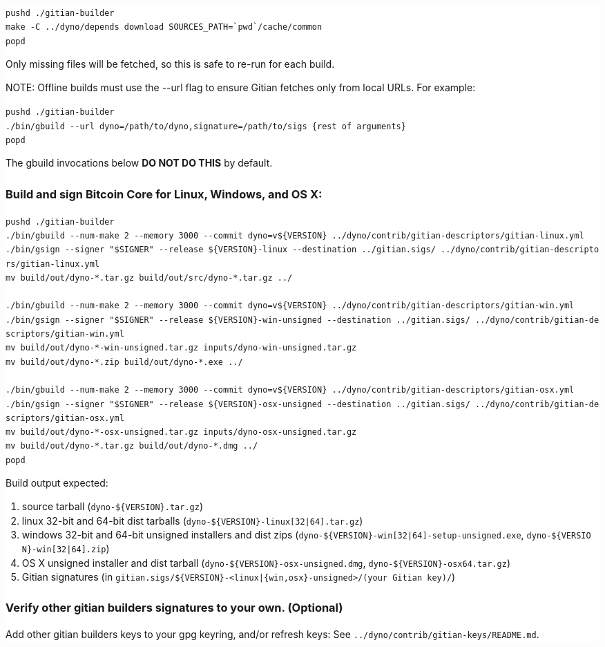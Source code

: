     pushd ./gitian-builder
    make -C ../dyno/depends download SOURCES_PATH=`pwd`/cache/common
    popd

Only missing files will be fetched, so this is safe to re-run for each build.

NOTE: Offline builds must use the --url flag to ensure Gitian fetches only from local URLs. For example:

    pushd ./gitian-builder
    ./bin/gbuild --url dyno=/path/to/dyno,signature=/path/to/sigs {rest of arguments}
    popd

The gbuild invocations below <b>DO NOT DO THIS</b> by default.

### Build and sign Bitcoin Core for Linux, Windows, and OS X:

    pushd ./gitian-builder
    ./bin/gbuild --num-make 2 --memory 3000 --commit dyno=v${VERSION} ../dyno/contrib/gitian-descriptors/gitian-linux.yml
    ./bin/gsign --signer "$SIGNER" --release ${VERSION}-linux --destination ../gitian.sigs/ ../dyno/contrib/gitian-descriptors/gitian-linux.yml
    mv build/out/dyno-*.tar.gz build/out/src/dyno-*.tar.gz ../

    ./bin/gbuild --num-make 2 --memory 3000 --commit dyno=v${VERSION} ../dyno/contrib/gitian-descriptors/gitian-win.yml
    ./bin/gsign --signer "$SIGNER" --release ${VERSION}-win-unsigned --destination ../gitian.sigs/ ../dyno/contrib/gitian-descriptors/gitian-win.yml
    mv build/out/dyno-*-win-unsigned.tar.gz inputs/dyno-win-unsigned.tar.gz
    mv build/out/dyno-*.zip build/out/dyno-*.exe ../

    ./bin/gbuild --num-make 2 --memory 3000 --commit dyno=v${VERSION} ../dyno/contrib/gitian-descriptors/gitian-osx.yml
    ./bin/gsign --signer "$SIGNER" --release ${VERSION}-osx-unsigned --destination ../gitian.sigs/ ../dyno/contrib/gitian-descriptors/gitian-osx.yml
    mv build/out/dyno-*-osx-unsigned.tar.gz inputs/dyno-osx-unsigned.tar.gz
    mv build/out/dyno-*.tar.gz build/out/dyno-*.dmg ../
    popd

Build output expected:

  1. source tarball (`dyno-${VERSION}.tar.gz`)
  2. linux 32-bit and 64-bit dist tarballs (`dyno-${VERSION}-linux[32|64].tar.gz`)
  3. windows 32-bit and 64-bit unsigned installers and dist zips (`dyno-${VERSION}-win[32|64]-setup-unsigned.exe`, `dyno-${VERSION}-win[32|64].zip`)
  4. OS X unsigned installer and dist tarball (`dyno-${VERSION}-osx-unsigned.dmg`, `dyno-${VERSION}-osx64.tar.gz`)
  5. Gitian signatures (in `gitian.sigs/${VERSION}-<linux|{win,osx}-unsigned>/(your Gitian key)/`)

### Verify other gitian builders signatures to your own. (Optional)

Add other gitian builders keys to your gpg keyring, and/or refresh keys: See `../dyno/contrib/gitian-keys/README.md`.

